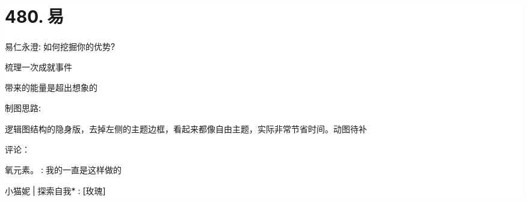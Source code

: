 # 480\. 易

易仁永澄: 如何挖掘你的优势?

梳理一次成就事件

带来的能量是超出想象的

制图思路:

逻辑图结构的隐身版，去掉左侧的主题边框，看起来都像自由主题，实际非常节省时间。动图待补

评论：

氧元素。 : 我的一直是这样做的

小猫妮 | 探索自我* : [玫瑰]
